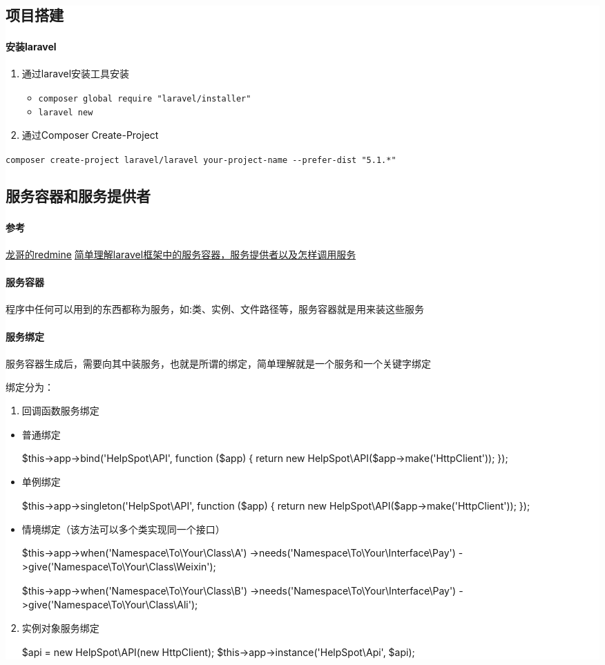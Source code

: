 ## 项目搭建



#### 安装laravel
1. 通过laravel安装工具安装
	- `composer global require "laravel/installer"`
	- `laravel new`

2. 通过Composer Create-Project

`composer create-project laravel/laravel your-project-name --prefer-dist "5.1.*"`


## 服务容器和服务提供者

#### 参考
[龙哥的redmine](http://192.168.45.4:7081/redmine/issues/7104)
[ 简单理解laravel框架中的服务容器，服务提供者以及怎样调用服务](http://blog.csdn.net/xiake2014/article/details/52935364)

#### 服务容器
程序中任何可以用到的东西都称为服务，如:类、实例、文件路径等，服务容器就是用来装这些服务

#### 服务绑定
服务容器生成后，需要向其中装服务，也就是所谓的绑定，简单理解就是一个服务和一个关键字绑定

绑定分为：

1. 回调函数服务绑定
- 普通绑定

	$this->app->bind('HelpSpot\API', function ($app) {
	    return new HelpSpot\API($app->make('HttpClient'));
	});

- 单例绑定

	$this->app->singleton('HelpSpot\API', function ($app) {
	    return new HelpSpot\API($app->make('HttpClient'));
	});
- 情境绑定（该方法可以多个类实现同一个接口）

	$this->app->when('Namespace\To\Your\Class\A')
	          ->needs('Namespace\To\Your\Interface\Pay')
	          ->give('Namespace\To\Your\Class\Weixin');
	          
	$this->app->when('Namespace\To\Your\Class\B')
	          ->needs('Namespace\To\Your\Interface\Pay')
	          ->give('Namespace\To\Your\Class\Ali');

2. 实例对象服务绑定

	$api = new HelpSpot\API(new HttpClient);
	$this->app->instance('HelpSpot\Api', $api);


